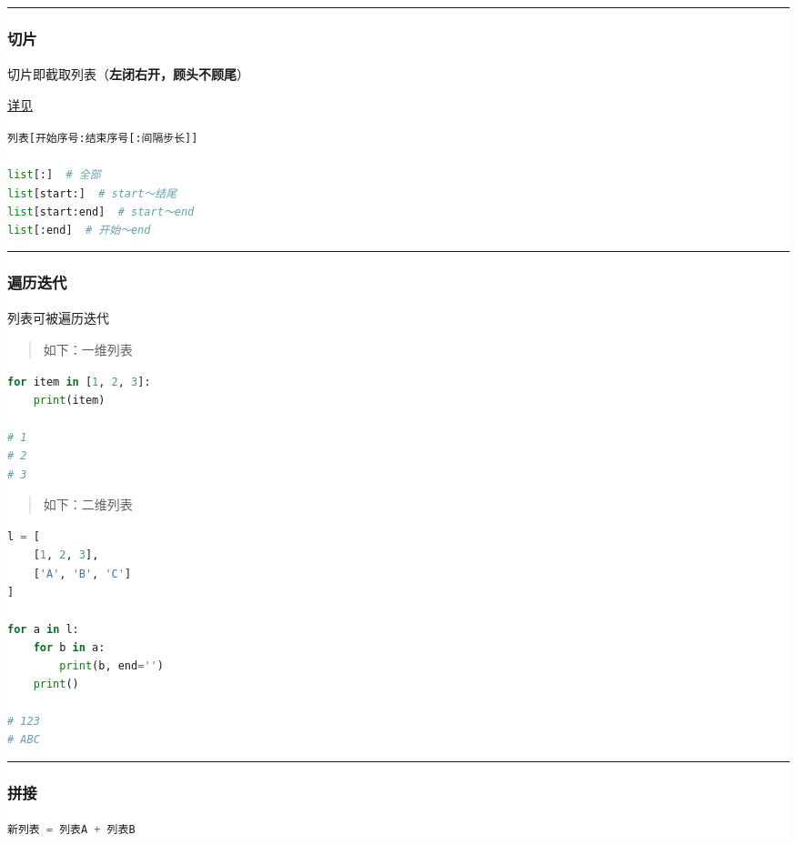 
---

### 切片

切片即截取列表（**左闭右开，顾头不顾尾**）

[详见](../APIs/List.md#切片)

```python
列表[开始序号:结束序号[:间隔步长]]

list[:]  # 全部
list[start:]  # start～结尾
list[start:end]  # start～end
list[:end]  # 开始～end
```

---

### 遍历迭代

列表可被遍历迭代

> 如下：一维列表

```python
for item in [1, 2, 3]:
    print(item)

# 1
# 2
# 3
```

> 如下：二维列表

```python
l = [
    [1, 2, 3],
    ['A', 'B', 'C']
]

for a in l:
    for b in a:
        print(b, end='')
    print()

# 123
# ABC
```

---

### 拼接

```python
新列表 = 列表A + 列表B
```
